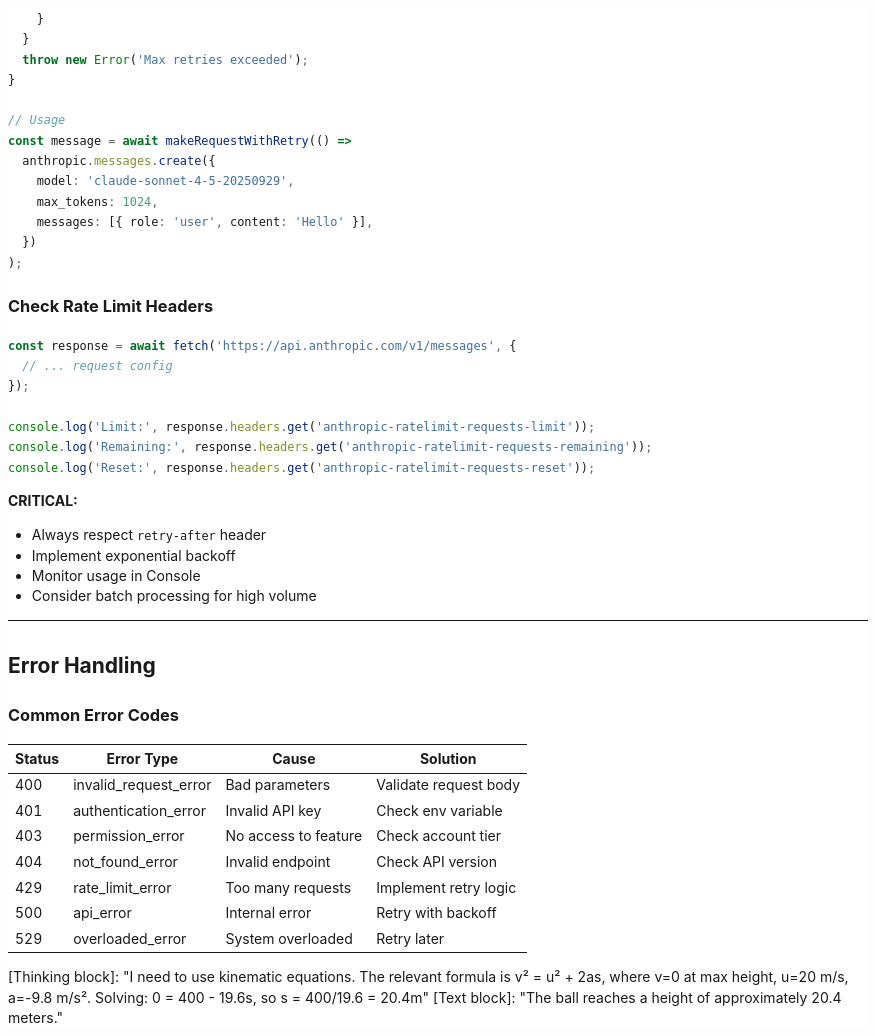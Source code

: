 ```typescript
    }
  }
  throw new Error('Max retries exceeded');
}

// Usage
const message = await makeRequestWithRetry(() =>
  anthropic.messages.create({
    model: 'claude-sonnet-4-5-20250929',
    max_tokens: 1024,
    messages: [{ role: 'user', content: 'Hello' }],
  })
);
```

### Check Rate Limit Headers

```typescript
const response = await fetch('https://api.anthropic.com/v1/messages', {
  // ... request config
});

console.log('Limit:', response.headers.get('anthropic-ratelimit-requests-limit'));
console.log('Remaining:', response.headers.get('anthropic-ratelimit-requests-remaining'));
console.log('Reset:', response.headers.get('anthropic-ratelimit-requests-reset'));
```

**CRITICAL:**
- Always respect `retry-after` header
- Implement exponential backoff
- Monitor usage in Console
- Consider batch processing for high volume

---

## Error Handling

### Common Error Codes

| Status | Error Type | Cause | Solution |
|--------|-----------|-------|----------|
| 400 | invalid_request_error | Bad parameters | Validate request body |
| 401 | authentication_error | Invalid API key | Check env variable |
| 403 | permission_error | No access to feature | Check account tier |
| 404 | not_found_error | Invalid endpoint | Check API version |
| 429 | rate_limit_error | Too many requests | Implement retry logic |
| 500 | api_error | Internal error | Retry with backoff |
| 529 | overloaded_error | System overloaded | Retry later |


[Thinking block]: "I need to use kinematic equations. The relevant formula is v² = u² + 2as, where v=0 at max height, u=20 m/s, a=-9.8 m/s². Solving: 0 = 400 - 19.6s, so s = 400/19.6 = 20.4m"
[Text block]: "The ball reaches a height of approximately 20.4 meters."